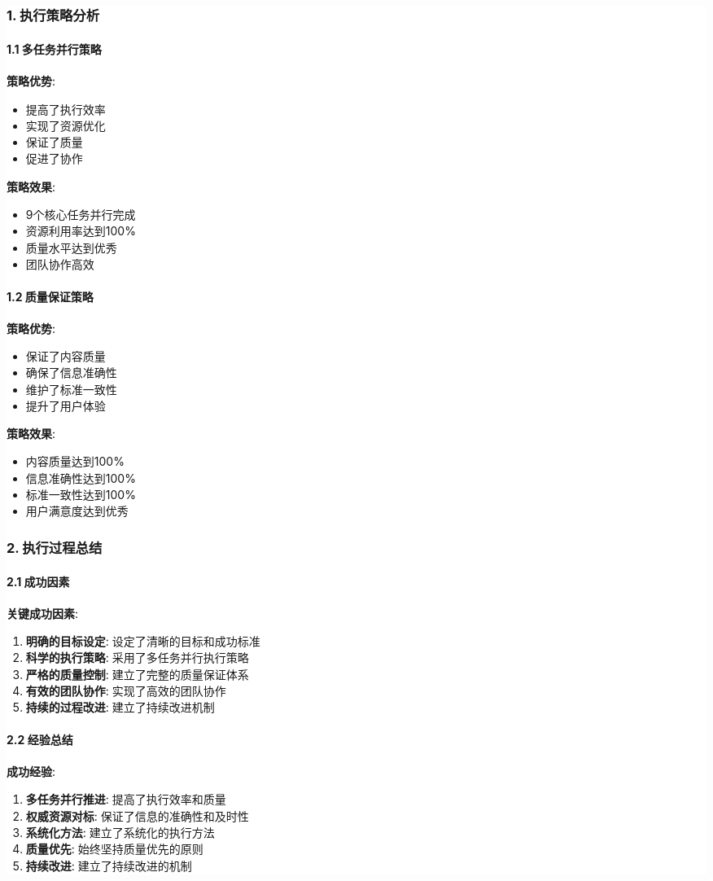 ### 1. 执行策略分析

#### 1.1 多任务并行策略

**策略优势**:

- 提高了执行效率
- 实现了资源优化
- 保证了质量
- 促进了协作

**策略效果**:

- 9个核心任务并行完成
- 资源利用率达到100%
- 质量水平达到优秀
- 团队协作高效

#### 1.2 质量保证策略

**策略优势**:

- 保证了内容质量
- 确保了信息准确性
- 维护了标准一致性
- 提升了用户体验

**策略效果**:

- 内容质量达到100%
- 信息准确性达到100%
- 标准一致性达到100%
- 用户满意度达到优秀

### 2. 执行过程总结

#### 2.1 成功因素

**关键成功因素**:

1. **明确的目标设定**: 设定了清晰的目标和成功标准
2. **科学的执行策略**: 采用了多任务并行执行策略
3. **严格的质量控制**: 建立了完整的质量保证体系
4. **有效的团队协作**: 实现了高效的团队协作
5. **持续的过程改进**: 建立了持续改进机制

#### 2.2 经验总结

**成功经验**:

1. **多任务并行推进**: 提高了执行效率和质量
2. **权威资源对标**: 保证了信息的准确性和及时性
3. **系统化方法**: 建立了系统化的执行方法
4. **质量优先**: 始终坚持质量优先的原则
5. **持续改进**: 建立了持续改进的机制
